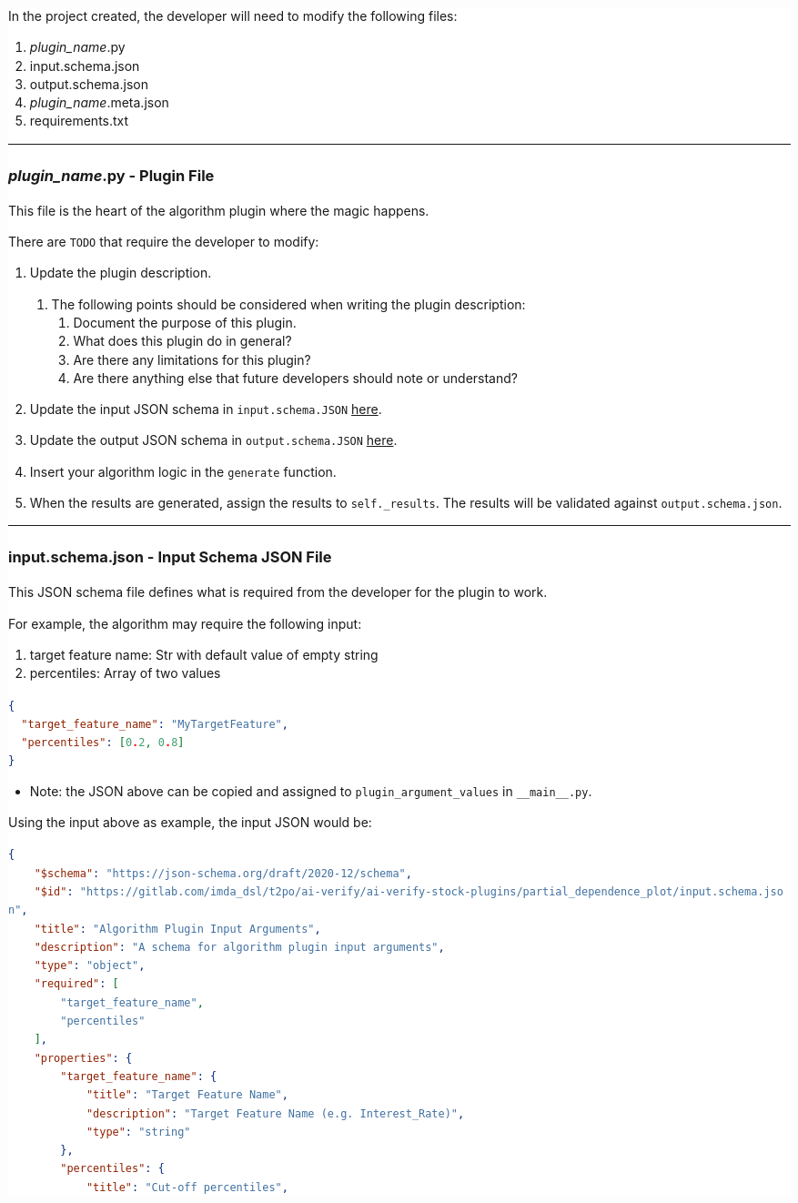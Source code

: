 In the project created, the developer will need to modify the following files:
1. _plugin_name_.py
2. input.schema.json
3. output.schema.json
4. _plugin_name_.meta.json
5. requirements.txt

---
### _plugin_name_.py - Plugin File
This file is the heart of the algorithm plugin where the magic happens.

There are `TODO` that require the developer to modify:
1. Update the plugin description. 
   1. The following points should be considered when writing the plugin description:
      1. Document the purpose of this plugin.
      2. What does this plugin do in general? 
      3. Are there any limitations for this plugin?
      4. Are there anything else that future developers should note or understand?
      
2. Update the input JSON schema in `input.schema.JSON` [here](#inputschemaJSON---input-schema-JSON-file). 
   
3. Update the output JSON schema in `output.schema.JSON` [here](#outputschemaJSON---output-schema-JSON-file). 
   
4. Insert your algorithm logic in the `generate` function.

5. When the results are generated, assign the results to `self._results`. The results will be validated against  `output.schema.json`. 

---
### input.schema.json - Input Schema JSON File
This JSON schema file defines what is required from the developer for the plugin to work.

For example, the algorithm may require the following input:
1. target feature name: Str with default value of empty string
2. percentiles: Array of two values
```json
{
  "target_feature_name": "MyTargetFeature",
  "percentiles": [0.2, 0.8]
}
```

* Note: the JSON above can be copied and assigned to `plugin_argument_values` in `__main__.py`. 

Using the input above as example, the input JSON would be:
```json
{
    "$schema": "https://json-schema.org/draft/2020-12/schema",
    "$id": "https://gitlab.com/imda_dsl/t2po/ai-verify/ai-verify-stock-plugins/partial_dependence_plot/input.schema.json",
    "title": "Algorithm Plugin Input Arguments",
    "description": "A schema for algorithm plugin input arguments",
    "type": "object",
    "required": [
        "target_feature_name",
        "percentiles"
    ],
    "properties": {
        "target_feature_name": {
            "title": "Target Feature Name",
            "description": "Target Feature Name (e.g. Interest_Rate)",
            "type": "string"
        },
        "percentiles": {
            "title": "Cut-off percentiles",
```